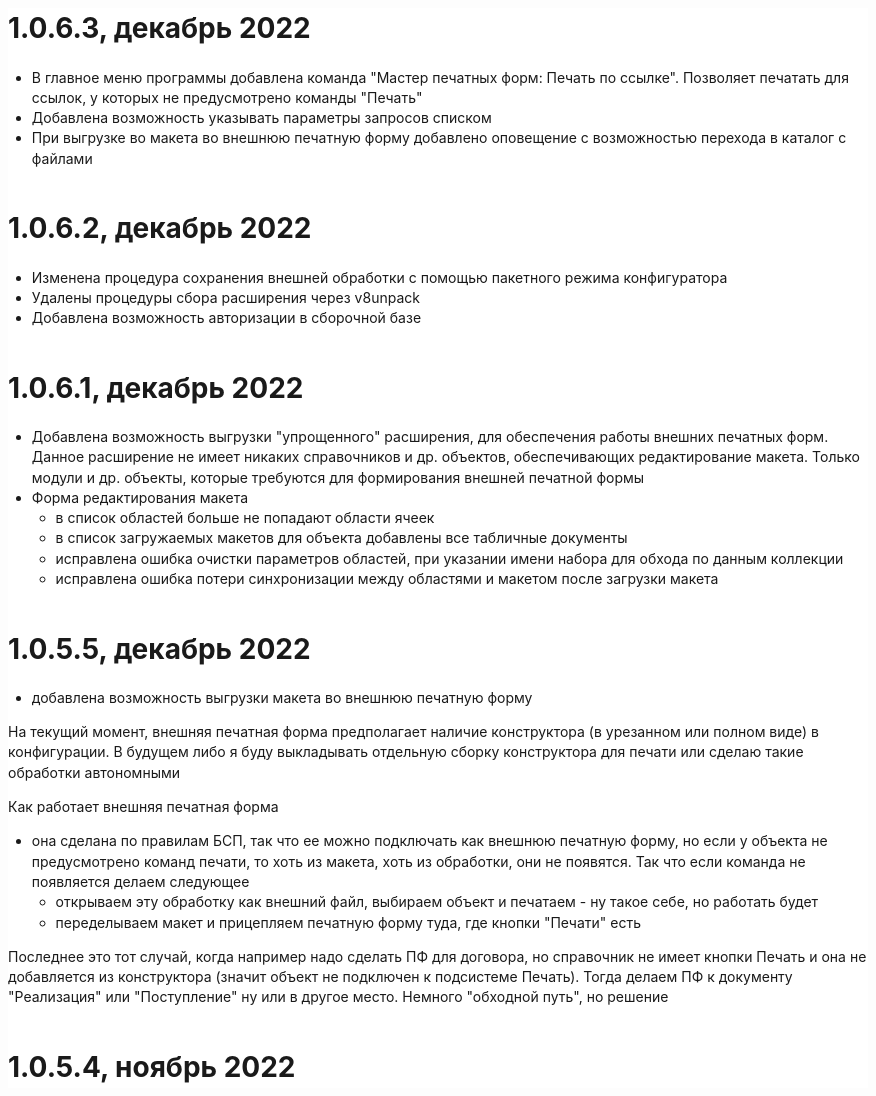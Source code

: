 # 1.0.6.3, декабрь 2022

* В главное меню программы добавлена команда "Мастер печатных форм: Печать по ссылке". Позволяет печатать для ссылок, у которых не предусмотрено команды "Печать"
* Добавлена возможность указывать параметры запросов списком
* При выгрузке во макета во внешнюю печатную форму добавлено оповещение с возможностью перехода в каталог с файлами

# 1.0.6.2, декабрь 2022

* Изменена процедура сохранения внешней обработки с помощью пакетного режима конфигуратора
* Удалены процедуры сбора расширения через v8unpack
* Добавлена возможность авторизации в сборочной базе

# 1.0.6.1, декабрь 2022

* Добавлена возможность выгрузки "упрощенного" расширения, для обеспечения работы внешних печатных форм. Данное расширение не имеет никаких справочников и др. объектов, обеспечивающих редактирование макета. Только модули и др. объекты, которые требуются для формирования внешней печатной формы
* Форма редактирования макета
  * в список областей больше не попадают области ячеек
  * в список загружаемых макетов для объекта добавлены все табличные документы
  * исправлена ошибка очистки параметров областей, при указании имени набора для обхода по данным коллекции
  * исправлена ошибка потери синхронизации между областями и макетом после загрузки макета

# 1.0.5.5, декабрь 2022

* добавлена возможность выгрузки макета во внешнюю печатную форму

На текущий момент, внешняя печатная форма предполагает наличие конструктора (в урезанном или полном виде) в конфигурации. В будущем либо я буду выкладывать отдельную сборку конструктора для печати или сделаю такие обработки автономными

Как работает внешняя печатная форма
* она сделана по правилам БСП, так что ее можно подключать как внешнюю печатную форму, но если у объекта не предусмотрено команд печати, то хоть из макета, хоть из обработки, они не появятся. Так что если команда не появляется делаем следующее
  * открываем эту обработку как внешний файл, выбираем объект и печатаем - ну такое себе, но работать будет
  * переделываем макет и прицепляем печатную форму туда, где кнопки "Печати" есть

Последнее это тот случай, когда например надо сделать ПФ для договора, но справочник не имеет кнопки Печать и она не добавляется из конструктора (значит объект не подключен к подсистеме Печать). Тогда делаем ПФ к документу "Реализация" или "Поступление" ну или в другое место. Немного "обходной путь", но решение

# 1.0.5.4, ноябрь 2022
